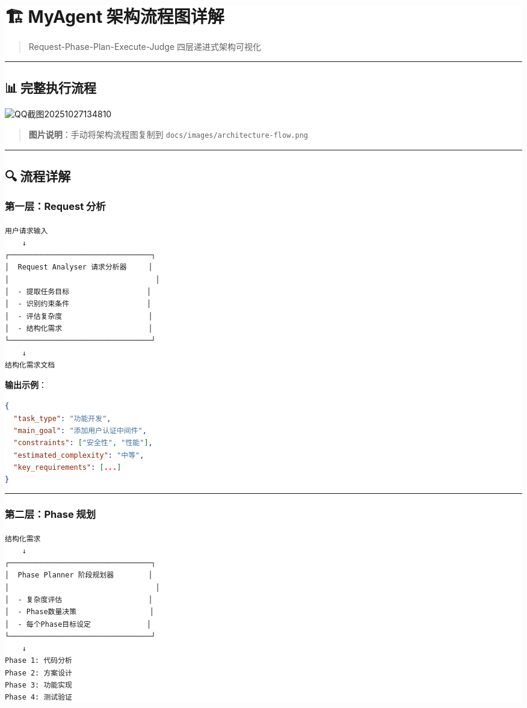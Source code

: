 # 🏗️ MyAgent 架构流程图详解

> Request-Phase-Plan-Execute-Judge 四层递进式架构可视化

---

## 📊 完整执行流程

<img width="963" height="9033" alt="QQ截图20251027134810" src="https://github.com/user-attachments/assets/3acd8e31-55ef-4f2f-8498-63b70046f2a9" />


> **图片说明**：手动将架构流程图复制到 `docs/images/architecture-flow.png`

---

## 🔍 流程详解

### 第一层：Request 分析

```
用户请求输入
    ↓
┌─────────────────────────────────┐
│  Request Analyser 请求分析器     │
│                                  │
│  - 提取任务目标                  │
│  - 识别约束条件                  │
│  - 评估复杂度                    │
│  - 结构化需求                    │
└─────────────────────────────────┘
    ↓
结构化需求文档
```

**输出示例**：
```json
{
  "task_type": "功能开发",
  "main_goal": "添加用户认证中间件",
  "constraints": ["安全性", "性能"],
  "estimated_complexity": "中等",
  "key_requirements": [...]
}
```

---

### 第二层：Phase 规划

```
结构化需求
    ↓
┌─────────────────────────────────┐
│  Phase Planner 阶段规划器        │
│                                  │
│  - 复杂度评估                    │
│  - Phase数量决策                 │
│  - 每个Phase目标设定             │
└─────────────────────────────────┘
    ↓
Phase 1: 代码分析
Phase 2: 方案设计
Phase 3: 功能实现
Phase 4: 测试验证
```